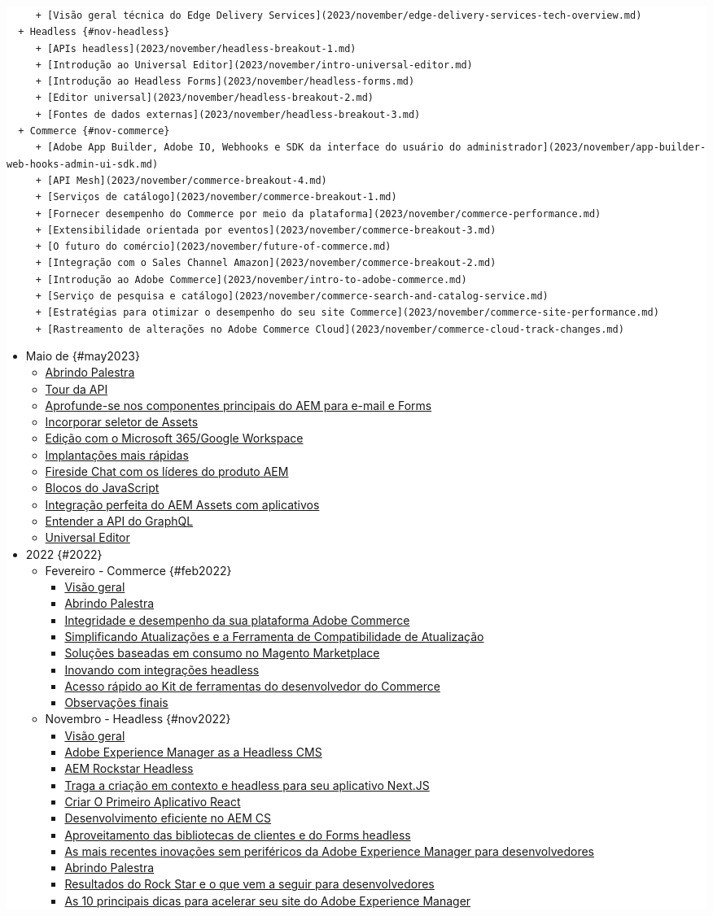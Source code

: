          + [Visão geral técnica do Edge Delivery Services](2023/november/edge-delivery-services-tech-overview.md)
      + Headless {#nov-headless}
         + [APIs headless](2023/november/headless-breakout-1.md)
         + [Introdução ao Universal Editor](2023/november/intro-universal-editor.md)
         + [Introdução ao Headless Forms](2023/november/headless-forms.md)
         + [Editor universal](2023/november/headless-breakout-2.md)
         + [Fontes de dados externas](2023/november/headless-breakout-3.md)
      + Commerce {#nov-commerce}
         + [Adobe App Builder, Adobe IO, Webhooks e SDK da interface do usuário do administrador](2023/november/app-builder-web-hooks-admin-ui-sdk.md)
         + [API Mesh](2023/november/commerce-breakout-4.md)
         + [Serviços de catálogo](2023/november/commerce-breakout-1.md)
         + [Fornecer desempenho do Commerce por meio da plataforma](2023/november/commerce-performance.md)
         + [Extensibilidade orientada por eventos](2023/november/commerce-breakout-3.md)
         + [O futuro do comércio](2023/november/future-of-commerce.md)
         + [Integração com o Sales Channel Amazon](2023/november/commerce-breakout-2.md)
         + [Introdução ao Adobe Commerce](2023/november/intro-to-adobe-commerce.md)
         + [Serviço de pesquisa e catálogo](2023/november/commerce-search-and-catalog-service.md)
         + [Estratégias para otimizar o desempenho do seu site Commerce](2023/november/commerce-site-performance.md)
         + [Rastreamento de alterações no Adobe Commerce Cloud](2023/november/commerce-cloud-track-changes.md)
   + Maio de {#may2023}
      + [Abrindo Palestra](2023/may/keynote.md)
      + [Tour da API](2023/may/new-apis.md)
      + [Aprofunde-se nos componentes principais do AEM para e-mail e Forms](2023/may/core-components.md)
      + [Incorporar seletor de Assets](2023/may/asset-picker.md)
      + [Edição com o Microsoft 365/Google Workspace](2023/may/microsoft-365.md)
      + [Implantações mais rápidas](2023/may/workflows.md)
      + [Fireside Chat com os líderes do produto AEM](2023/may/fireside.md)
      + [Blocos do JavaScript](2023/may/javascript-blocks.md)
      + [Integração perfeita do AEM Assets com aplicativos](2023/may/seamless-intergration.md)
      + [Entender a API do GraphQL](2023/may/graphql.md)
      + [Universal Editor](2023/may/universal-editor.md)
+ 2022 {#2022}
   + Fevereiro - Commerce {#feb2022}
      + [Visão geral](2022/february/overview.md)
      + [Abrindo Palestra](2022/february/opening-keynote.md)
      + [Integridade e desempenho da sua plataforma Adobe Commerce](2022/february/visibility-health-performance.md)
      + [Simplificando Atualizações e a Ferramenta de Compatibilidade de Atualização](2022/february/upgrades.md)
      + [Soluções baseadas em consumo no Magento Marketplace](2022/february/magento-marketplace.md)
      + [Inovando com integrações headless](2022/february/headless-integrations.md)
      + [Acesso rápido ao Kit de ferramentas do desenvolvedor do Commerce](2022/february/developers-toolkit.md)
      + [Observações finais](2022/february/closing-remarks.md)
   + Novembro - Headless {#nov2022}
      + [Visão geral](2022/november/overview.md)
      + [Adobe Experience Manager as a Headless CMS](2022/november/headless-cms.md)
      + [AEM Rockstar Headless](2022/november/rockstar.md)
      + [Traga a criação em contexto e headless para seu aplicativo Next.JS](2022/november/next-js.md)
      + [Criar O Primeiro Aplicativo React](2022/november/react-app.md)
      + [Desenvolvimento eficiente no AEM CS](2022/november/efficient-development.md)
      + [Aproveitamento das bibliotecas de clientes e do Forms headless](2022/november/client-libararies.md)
      + [As mais recentes inovações sem periféricos da Adobe Experience Manager para desenvolvedores](2022/november/innovations.md)
      + [Abrindo Palestra](2022/november/keynote.md)
      + [Resultados do Rock Star e o que vem a seguir para desenvolvedores](2022/november/closing.md)
      + [As 10 principais dicas para acelerar seu site do Adobe Experience Manager](2022/november/top-ten-tips.md)